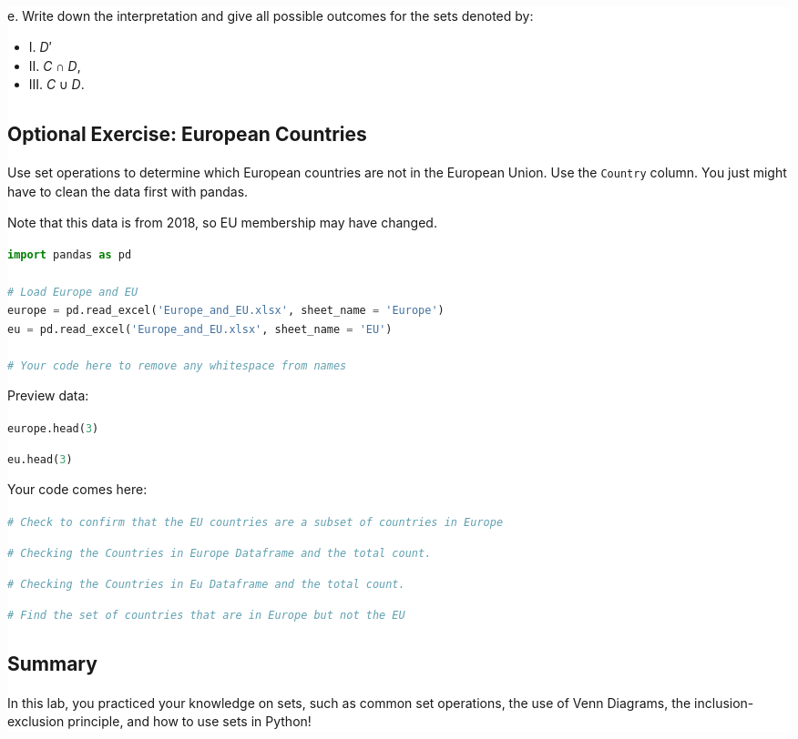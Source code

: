                           
e. Write down the interpretation and give all possible outcomes for the sets denoted by:
 - I. $D'$ 
 - II. $C \cap D$, 
 - III. $C \cup D$. 

## Optional Exercise: European Countries

Use set operations to determine which European countries are not in the European Union. Use the `Country` column. You just might have to clean the data first with pandas.

Note that this data is from 2018, so EU membership may have changed.


```python
import pandas as pd

# Load Europe and EU
europe = pd.read_excel('Europe_and_EU.xlsx', sheet_name = 'Europe') 
eu = pd.read_excel('Europe_and_EU.xlsx', sheet_name = 'EU')

# Your code here to remove any whitespace from names

```

Preview data:


```python
europe.head(3)
```

```python
eu.head(3)
```

Your code comes here:

```python
# Check to confirm that the EU countries are a subset of countries in Europe

```

```python
# Checking the Countries in Europe Dataframe and the total count.
```

```python
# Checking the Countries in Eu Dataframe and the total count.
```

```python
# Find the set of countries that are in Europe but not the EU
```

## Summary

In this lab, you practiced your knowledge on sets, such as common set operations, the use of Venn Diagrams, the inclusion-exclusion principle, and how to use sets in Python! 

